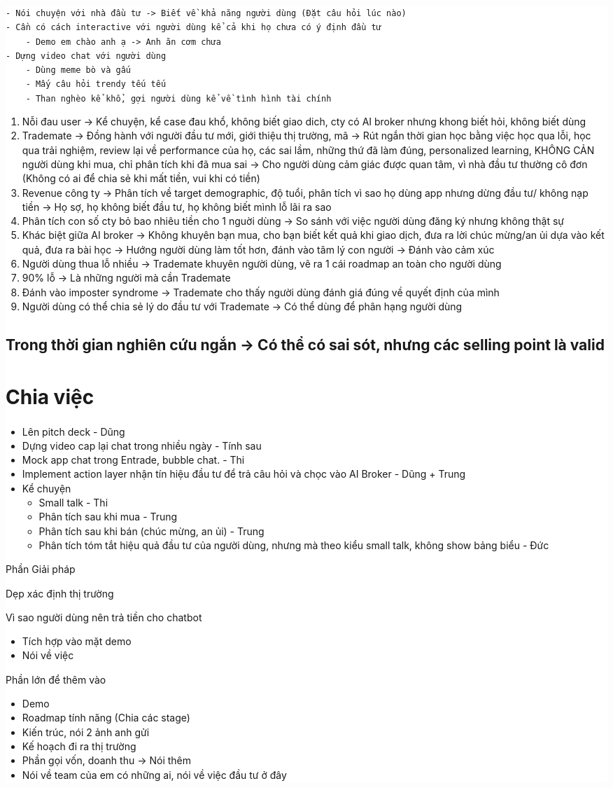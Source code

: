 	- Nói chuyện với nhà đầu tư -> Biết về khả năng người dùng (Đặt câu hỏi lúc nào)
	- Cần có cách interactive với người dùng kể cả khi họ chưa có ý định đầu tư
		- Demo em chào anh ạ -> Anh ăn cơm chưa
	- Dựng video chat với người dùng
		- Dùng meme bò và gấu
		- Mấy câu hỏi trendy tếu tếu
		- Than nghèo kể khổ, gợi người dùng kể về tình hình tài chính

1. Nỗi đau user -> Kể chuyện, kể case đau khổ,  không biết giao dich, cty có AI broker nhưng khong biết hỏi, không biết dùng
2. Trademate -> Đồng hành với người đầu tư mới, giới thiệu thị trường, mã -> Rút ngắn thời gian học bằng việc học qua lỗi, học qua trải nghiệm, review lại về performance của họ, các sai lầm, những thứ đã làm đúng, personalized learning, KHÔNG CẢN người dùng khi mua, chỉ phân tích khi đã mua sai -> Cho người dùng cảm giác được quan tâm, vì nhà đầu tư thường cô đơn (Không có ai để chia sẻ khi mất tiền, vui khi có tiền)
3. Revenue công ty -> Phân tích về target demographic, độ tuổi, phân tích vì sao họ dùng app nhưng dừng đầu tư/ không nạp tiền -> Họ sợ, họ không biết đầu tư, họ không biết mình lỗ lãi ra sao 
4. Phân tích con số cty bỏ bao nhiêu tiền cho 1 nguời dùng -> So sánh với việc người dùng đăng ký nhưng không thật sự 
5. Khác biệt giữa AI broker -> Không khuyên bạn mua, cho bạn biết kết quả khi giao dịch, đưa ra lời chúc mừng/an ủi dựa vào kết quả, đưa ra bài học -> Hướng người dùng làm tốt hơn, đánh vào tâm lý con người -> Đánh vào cảm xúc
6. Người dùng thua lỗ nhiều -> Trademate khuyên người dùng, vẽ ra 1 cái roadmap an toàn cho người dùng
7. 90% lỗ -> Là những người mà cần Trademate
8. Đánh vào imposter syndrome -> Trademate cho thấy người dùng đánh giá đúng về quyết định của mình
9. Người dùng có thể chia sẻ lý do đầu tư với Trademate -> Có thể dùng để phân hạng người dùng

## Trong thời gian nghiên cứu ngắn -> Có thể có sai sót, nhưng các selling point là valid
# Chia việc
- Lên pitch deck - Dũng
- Dựng video cap lại chat trong nhiều ngày - Tính sau
- Mock app chat trong Entrade, bubble chat. - Thi
- Implement action layer nhận tín hiệu đầu tư để trả câu hỏi và chọc vào AI Broker - Dũng + Trung
- Kể chuyện
	- Small talk - Thi
	- Phân tích sau khi mua - Trung
	- Phân tích sau khi bán (chúc mừng, an ủi) - Trung
	- Phân tích tóm tắt hiệu quả đầu tư của người dùng, nhưng mà theo kiểu small talk, không show bảng biểu - Đức


Phần Giải pháp

Dẹp xác định thị trường

Vì sao người dùng nên trả tiền cho chatbot
- Tích hợp vào mặt demo
- Nói về việc 

Phần lớn để thêm vào
- Demo
- Roadmap tính năng (Chia các stage)
- Kiến trúc, nói 2 ảnh anh gửi
- Kế hoạch đi ra thị trường
- Phần gọi vốn, doanh thu -> Nói thêm
- Nói về team của em có những ai, nói về việc đầu tư ở đây 
